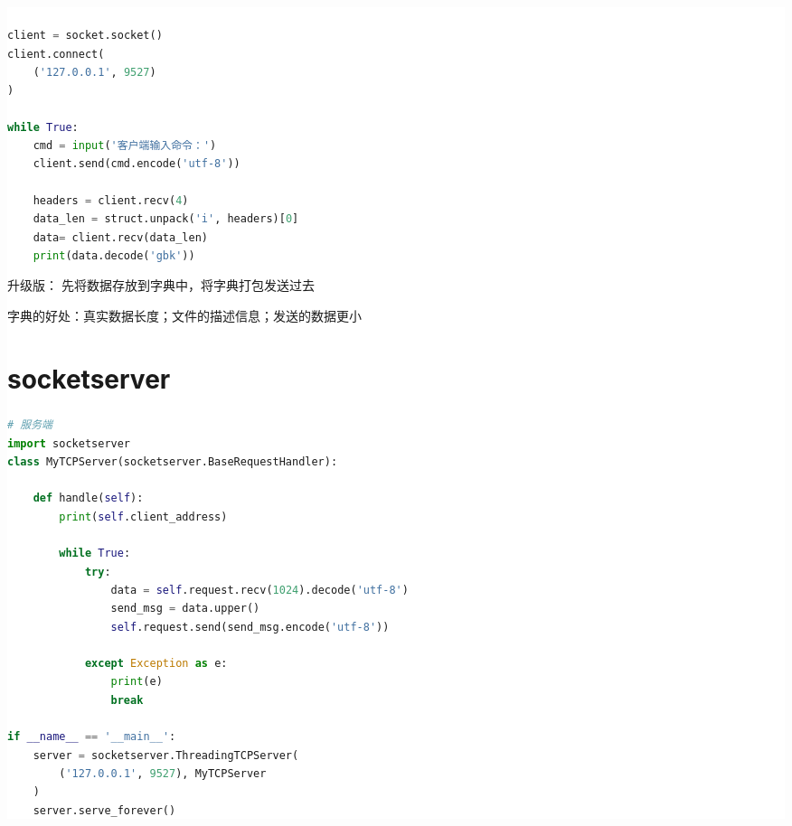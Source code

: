 ```python

client = socket.socket()
client.connect(
    ('127.0.0.1', 9527)
)

while True:
    cmd = input('客户端输入命令：')
    client.send(cmd.encode('utf-8'))

    headers = client.recv(4)
    data_len = struct.unpack('i', headers)[0]
    data= client.recv(data_len)
    print(data.decode('gbk'))

```

升级版： 先将数据存放到字典中，将字典打包发送过去

字典的好处：真实数据长度；文件的描述信息；发送的数据更小

# socketserver

```python
# 服务端
import socketserver
class MyTCPServer(socketserver.BaseRequestHandler):

    def handle(self):
        print(self.client_address)

        while True:
            try:
                data = self.request.recv(1024).decode('utf-8')
                send_msg = data.upper()
                self.request.send(send_msg.encode('utf-8'))

            except Exception as e:
                print(e)
                break

if __name__ == '__main__':
    server = socketserver.ThreadingTCPServer(
        ('127.0.0.1', 9527), MyTCPServer
    )
    server.serve_forever()
```

